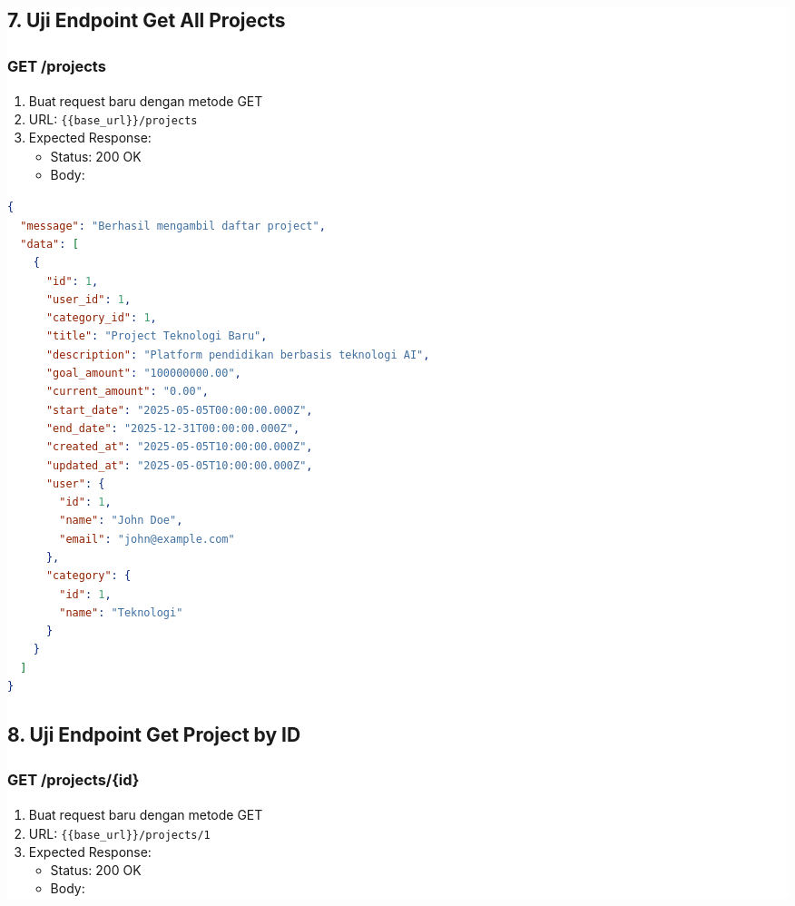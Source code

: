 ## 7. Uji Endpoint Get All Projects

### GET /projects

1. Buat request baru dengan metode GET
2. URL: `{{base_url}}/projects`
3. Expected Response:
    - Status: 200 OK
    - Body:

```json
{
  "message": "Berhasil mengambil daftar project",
  "data": [
    {
      "id": 1,
      "user_id": 1,
      "category_id": 1,
      "title": "Project Teknologi Baru",
      "description": "Platform pendidikan berbasis teknologi AI",
      "goal_amount": "100000000.00",
      "current_amount": "0.00",
      "start_date": "2025-05-05T00:00:00.000Z",
      "end_date": "2025-12-31T00:00:00.000Z",
      "created_at": "2025-05-05T10:00:00.000Z",
      "updated_at": "2025-05-05T10:00:00.000Z",
      "user": {
        "id": 1,
        "name": "John Doe",
        "email": "john@example.com"
      },
      "category": {
        "id": 1,
        "name": "Teknologi"
      }
    }
  ]
}

```

## 8. Uji Endpoint Get Project by ID

### GET /projects/{id}

1. Buat request baru dengan metode GET
2. URL: `{{base_url}}/projects/1`
3. Expected Response:
    - Status: 200 OK
    - Body:
